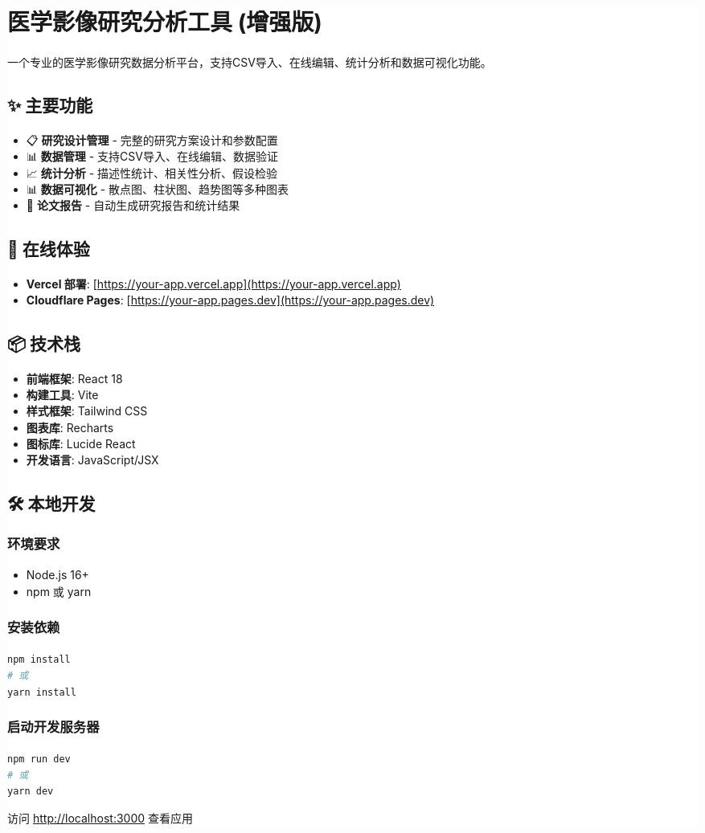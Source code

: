 # 医学影像研究分析工具 (增强版)

一个专业的医学影像研究数据分析平台，支持CSV导入、在线编辑、统计分析和数据可视化功能。

## ✨ 主要功能

- 📋 **研究设计管理** - 完整的研究方案设计和参数配置
- 📊 **数据管理** - 支持CSV导入、在线编辑、数据验证
- 📈 **统计分析** - 描述性统计、相关性分析、假设检验
- 📊 **数据可视化** - 散点图、柱状图、趋势图等多种图表
- 📝 **论文报告** - 自动生成研究报告和统计结果

## 🚀 在线体验

- **Vercel 部署**: [https://your-app.vercel.app](https://your-app.vercel.app)
- **Cloudflare Pages**: [https://your-app.pages.dev](https://your-app.pages.dev)

## 📦 技术栈

- **前端框架**: React 18
- **构建工具**: Vite
- **样式框架**: Tailwind CSS
- **图表库**: Recharts
- **图标库**: Lucide React
- **开发语言**: JavaScript/JSX

## 🛠️ 本地开发

### 环境要求

- Node.js 16+ 
- npm 或 yarn

### 安装依赖

```bash
npm install
# 或
yarn install
```

### 启动开发服务器

```bash
npm run dev
# 或
yarn dev
```

访问 [http://localhost:3000](http://localhost:3000) 查看应用
